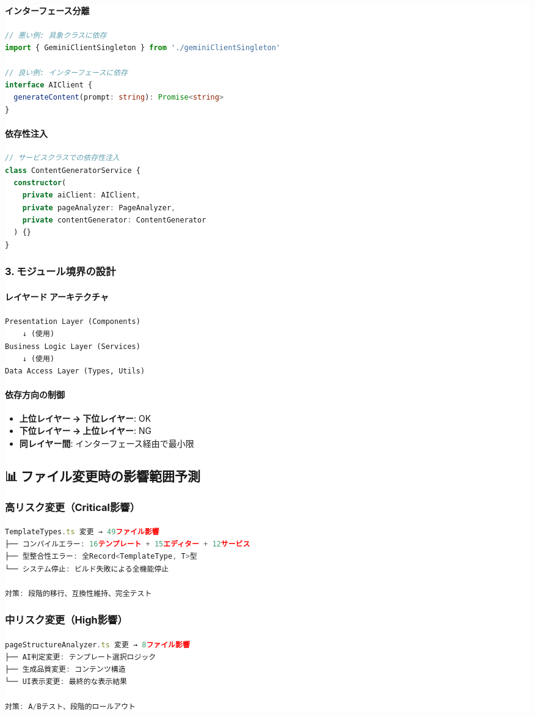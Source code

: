 #### インターフェース分離
```typescript
// 悪い例: 具象クラスに依存
import { GeminiClientSingleton } from './geminiClientSingleton'

// 良い例: インターフェースに依存
interface AIClient {
  generateContent(prompt: string): Promise<string>
}
```

#### 依存性注入
```typescript
// サービスクラスでの依存性注入
class ContentGeneratorService {
  constructor(
    private aiClient: AIClient,
    private pageAnalyzer: PageAnalyzer,
    private contentGenerator: ContentGenerator
  ) {}
}
```

### 3. モジュール境界の設計

#### レイヤード アーキテクチャ
```
Presentation Layer (Components)
    ↓ (使用)
Business Logic Layer (Services)  
    ↓ (使用)
Data Access Layer (Types, Utils)
```

#### 依存方向の制御
- **上位レイヤー → 下位レイヤー**: OK
- **下位レイヤー → 上位レイヤー**: NG
- **同レイヤー間**: インターフェース経由で最小限

## 📊 ファイル変更時の影響範囲予測

### 高リスク変更（Critical影響）
```typescript
TemplateTypes.ts 変更 → 49ファイル影響
├── コンパイルエラー: 16テンプレート + 15エディター + 12サービス
├── 型整合性エラー: 全Record<TemplateType, T>型
└── システム停止: ビルド失敗による全機能停止

対策: 段階的移行、互換性維持、完全テスト
```

### 中リスク変更（High影響）
```typescript
pageStructureAnalyzer.ts 変更 → 8ファイル影響
├── AI判定変更: テンプレート選択ロジック
├── 生成品質変更: コンテンツ構造
└── UI表示変更: 最終的な表示結果

対策: A/Bテスト、段階的ロールアウト
```
